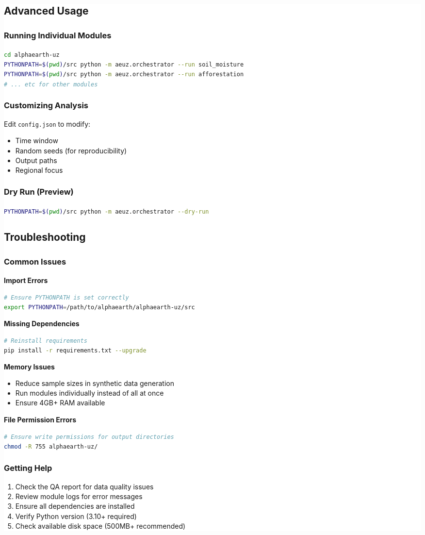 ## Advanced Usage

### Running Individual Modules
```bash
cd alphaearth-uz
PYTHONPATH=$(pwd)/src python -m aeuz.orchestrator --run soil_moisture
PYTHONPATH=$(pwd)/src python -m aeuz.orchestrator --run afforestation
# ... etc for other modules
```

### Customizing Analysis
Edit `config.json` to modify:
- Time window
- Random seeds (for reproducibility)
- Output paths
- Regional focus

### Dry Run (Preview)
```bash
PYTHONPATH=$(pwd)/src python -m aeuz.orchestrator --dry-run
```

## Troubleshooting

### Common Issues

**Import Errors**
```bash
# Ensure PYTHONPATH is set correctly
export PYTHONPATH=/path/to/alphaearth/alphaearth-uz/src
```

**Missing Dependencies**
```bash
# Reinstall requirements
pip install -r requirements.txt --upgrade
```

**Memory Issues**
- Reduce sample sizes in synthetic data generation
- Run modules individually instead of all at once
- Ensure 4GB+ RAM available

**File Permission Errors**
```bash
# Ensure write permissions for output directories
chmod -R 755 alphaearth-uz/
```

### Getting Help

1. Check the QA report for data quality issues
2. Review module logs for error messages  
3. Ensure all dependencies are installed
4. Verify Python version (3.10+ required)
5. Check available disk space (500MB+ recommended)
